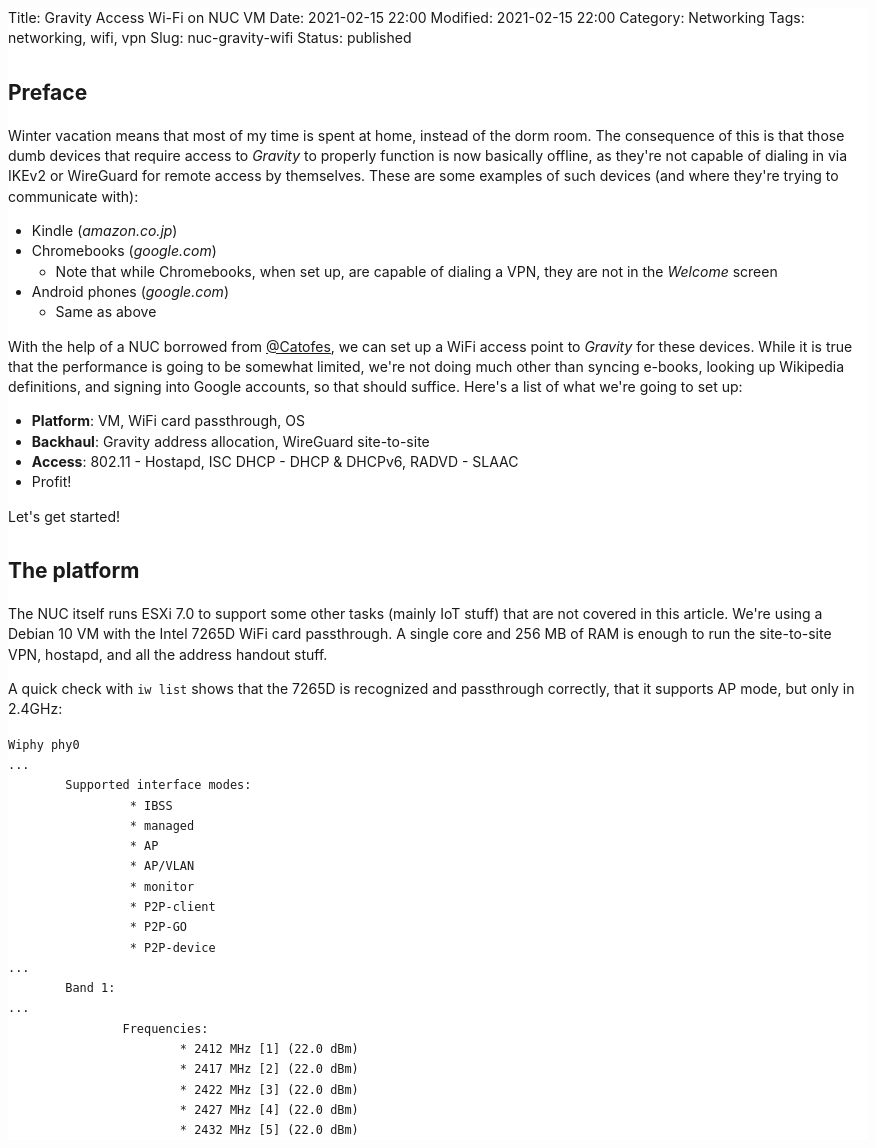 Title: Gravity Access Wi-Fi on NUC VM
Date: 2021-02-15 22:00
Modified: 2021-02-15 22:00
Category: Networking
Tags: networking, wifi, vpn
Slug: nuc-gravity-wifi
Status: published

## Preface

Winter vacation means that most of my time is spent at home, instead of the dorm room.  The consequence of this is that those dumb devices that require access to _Gravity_ to properly function is now basically offline, as they're not capable of dialing in via IKEv2 or WireGuard for remote access by themselves.  These are some examples of such devices (and where they're trying to communicate with):

- Kindle (_amazon.co.jp_)
- Chromebooks (_google.com_)
  - Note that while Chromebooks, when set up, are capable of dialing a VPN, they are not in the _Welcome_ screen
- Android phones (_google.com_)
  - Same as above
  
With the help of a NUC borrowed from [@Catofes](https://t.me/Catofes), we can set up a WiFi access point to _Gravity_ for these devices.  While it is true that the performance is going to be somewhat limited, we're not doing much other than syncing e-books, looking up Wikipedia definitions, and signing into Google accounts, so that should suffice.  Here's a list of what we're going to set up:

- __Platform__: VM, WiFi card passthrough, OS
- __Backhaul__: Gravity address allocation, WireGuard site-to-site
- __Access__: 802.11 - Hostapd, ISC DHCP - DHCP & DHCPv6, RADVD - SLAAC
- Profit!

Let's get started!

## The platform

The NUC itself runs ESXi 7.0 to support some other tasks (mainly IoT stuff) that are not covered in this article.  We're using a Debian 10 VM with the Intel 7265D WiFi card passthrough.  A single core and 256 MB of RAM is enough to run the site-to-site VPN, hostapd, and all the address handout stuff.

A quick check with `iw list` shows that the 7265D is recognized and passthrough correctly, that it supports AP mode, but only in 2.4GHz:

```text
Wiphy phy0
...
        Supported interface modes:
                 * IBSS
                 * managed
                 * AP
                 * AP/VLAN
                 * monitor
                 * P2P-client
                 * P2P-GO
                 * P2P-device
...
        Band 1:
...
                Frequencies:
                        * 2412 MHz [1] (22.0 dBm)
                        * 2417 MHz [2] (22.0 dBm)
                        * 2422 MHz [3] (22.0 dBm)
                        * 2427 MHz [4] (22.0 dBm)
                        * 2432 MHz [5] (22.0 dBm)
```